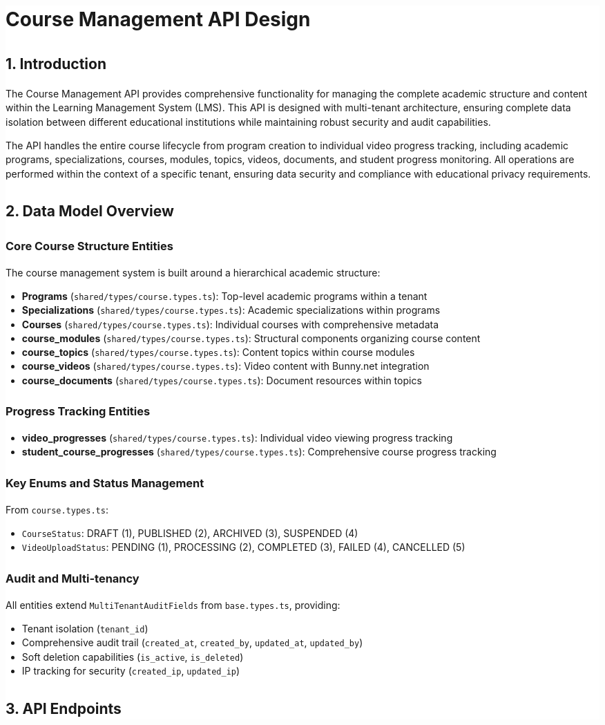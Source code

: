 # Course Management API Design

## 1. Introduction

The Course Management API provides comprehensive functionality for managing the complete academic structure and content within the Learning Management System (LMS). This API is designed with multi-tenant architecture, ensuring complete data isolation between different educational institutions while maintaining robust security and audit capabilities.

The API handles the entire course lifecycle from program creation to individual video progress tracking, including academic programs, specializations, courses, modules, topics, videos, documents, and student progress monitoring. All operations are performed within the context of a specific tenant, ensuring data security and compliance with educational privacy requirements.

## 2. Data Model Overview

### Core Course Structure Entities

The course management system is built around a hierarchical academic structure:

- **Programs** (`shared/types/course.types.ts`): Top-level academic programs within a tenant
- **Specializations** (`shared/types/course.types.ts`): Academic specializations within programs
- **Courses** (`shared/types/course.types.ts`): Individual courses with comprehensive metadata
- **course_modules** (`shared/types/course.types.ts`): Structural components organizing course content
- **course_topics** (`shared/types/course.types.ts`): Content topics within course modules
- **course_videos** (`shared/types/course.types.ts`): Video content with Bunny.net integration
- **course_documents** (`shared/types/course.types.ts`): Document resources within topics

### Progress Tracking Entities

- **video_progresses** (`shared/types/course.types.ts`): Individual video viewing progress tracking
- **student_course_progresses** (`shared/types/course.types.ts`): Comprehensive course progress tracking

### Key Enums and Status Management

From `course.types.ts`:
- `CourseStatus`: DRAFT (1), PUBLISHED (2), ARCHIVED (3), SUSPENDED (4)
- `VideoUploadStatus`: PENDING (1), PROCESSING (2), COMPLETED (3), FAILED (4), CANCELLED (5)

### Audit and Multi-tenancy

All entities extend `MultiTenantAuditFields` from `base.types.ts`, providing:
- Tenant isolation (`tenant_id`)
- Comprehensive audit trail (`created_at`, `created_by`, `updated_at`, `updated_by`)
- Soft deletion capabilities (`is_active`, `is_deleted`)
- IP tracking for security (`created_ip`, `updated_ip`)

## 3. API Endpoints
